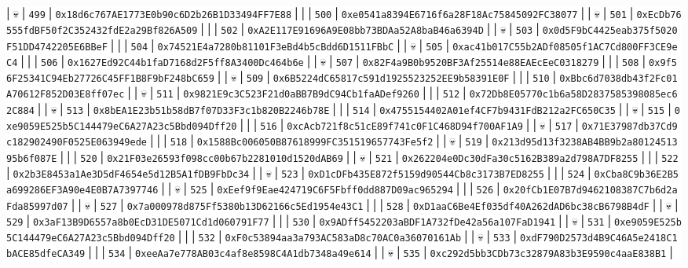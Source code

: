 | 💀 | `499` | `0x18d6c767AE1773E0b90c6D2b26B1D33494FF7E88` |
|  | `500` | `0xe0541a8394E6716f6a28F18Ac75845092FC38077` |
| 💀 | `501` | `0xEcDb76555fdBF50f2C352432fdE2a29Bf826A509` |
|  | `502` | `0xA2E117E91696A9E08bb73BDAa52A8baB46a6394D` |
| 💀 | `503` | `0x0d5F9bC4425eab375f5020F51DD4742205E6BBeF` |
|  | `504` | `0x74521E4a7280b81101F3eBd4b5cBdd6D1511FBbC` |
| 💀 | `505` | `0xac41b017C55b2ADf08505f1AC7Cd800FF3CE9eC4` |
|  | `506` | `0x1627Ed92C44b1faD7168d2F5ff8A3400Dc464b6e` |
| 💀 | `507` | `0x82F4a9B0b9520BF3Af25514e88EAEcEeC0318279` |
|  | `508` | `0x9f56F25341C94Eb27726C45FF1B8F9bF248bC659` |
| 💀 | `509` | `0x6B5224dC65817c591d1925523252EE9b58391E0F` |
|  | `510` | `0xBbc6d7038db43f2Fc01A70612F852D03E8ff07ec` |
| 💀 | `511` | `0x9821E9c3C523F21d0aBB7B9dC94Cb1faADef9260` |
|  | `512` | `0x72Db8E05770c1b6a58D2837585398085ec62C884` |
| 💀 | `513` | `0x8bEA1E23b51b58dB7f07D33F3c1b820B2246b78E` |
|  | `514` | `0x4755154402A01ef4CF7b9431FdB212a2FC650C35` |
| 💀 | `515` | `0xe9059E525b5C144479eC6A27A23c5Bbd094Dff20` |
|  | `516` | `0xcAcb721f8c51cE89f741c0F1C468D94f700AF1A9` |
| 💀 | `517` | `0x71E37987db37Cd9c182902490F0525E063949ede` |
|  | `518` | `0x1588Bc006050B87618999FC351519657743Fe5f2` |
| 💀 | `519` | `0x213d95d13f3238AB4BB9b2a8012451395b6f087E` |
|  | `520` | `0x21F03e26593f098cc00b67b2281010d1520dAB69` |
| 💀 | `521` | `0x262204e0Dc30dFa30c5162B389a2d798A7DF8255` |
|  | `522` | `0x2b3E8453a1Ae3D5dF4654e5d12B5A1fDB9FbDc34` |
| 💀 | `523` | `0xD1cDFb435E872f5159d90544Cb8c3173B7ED8255` |
|  | `524` | `0xCba8C9b36E2B5a699286EF3A90e4E0B7A7397746` |
| 💀 | `525` | `0xEef9f9Eae424719C6F5Fbff0dd887D09ac965294` |
|  | `526` | `0x20fCb1E07B7d9462108387C7b6d2aFda85997d07` |
| 💀 | `527` | `0x7a000978d875Ff5380b13D62166c5Ed1954e43C1` |
|  | `528` | `0xD1aaC6Be4Ef035df40A262dAD6bc38cB6798B4dF` |
| 💀 | `529` | `0x3aF13B9D6557a8b0EcD31DE5071Cd1d060791F77` |
|  | `530` | `0x9ADff5452203aBDF1A732fDe42a56a107FaD1941` |
| 💀 | `531` | `0xe9059E525b5C144479eC6A27A23c5Bbd094Dff20` |
|  | `532` | `0xF0c53894aa3a793AC583aD8c70AC0a36070161Ab` |
| 💀 | `533` | `0xdF790D2573d4B9C46A5e2418C1bACE85dfeCA349` |
|  | `534` | `0xeeAa7e778AB03c4af8e8598C4A1db7348a49e614` |
| 💀 | `535` | `0xc292d5bb3CDb73c32879A83b3E9590c4aaE838B1` |